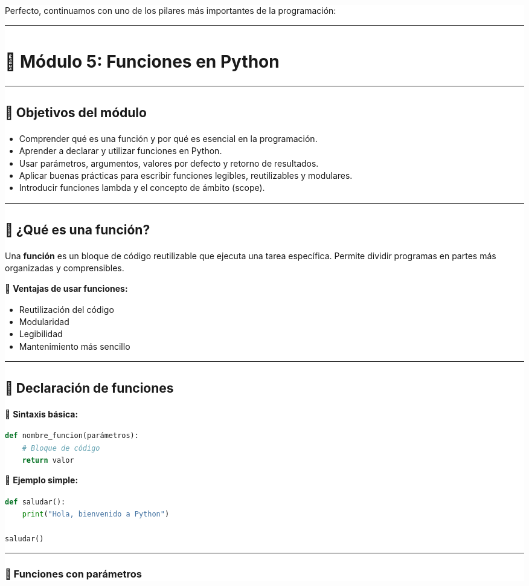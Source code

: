 
Perfecto, continuamos con uno de los pilares más importantes de la programación:

---

# 🧠 Módulo 5: Funciones en Python

---

## 🎯 Objetivos del módulo

* Comprender qué es una función y por qué es esencial en la programación.
* Aprender a declarar y utilizar funciones en Python.
* Usar parámetros, argumentos, valores por defecto y retorno de resultados.
* Aplicar buenas prácticas para escribir funciones legibles, reutilizables y modulares.
* Introducir funciones lambda y el concepto de ámbito (scope).

---

## 🧩 ¿Qué es una función?

Una **función** es un bloque de código reutilizable que ejecuta una tarea específica. Permite dividir programas en partes más organizadas y comprensibles.

📌 **Ventajas de usar funciones:**

* Reutilización del código
* Modularidad
* Legibilidad
* Mantenimiento más sencillo

---

## 🔧 Declaración de funciones

📘 **Sintaxis básica:**

```python
def nombre_funcion(parámetros):
    # Bloque de código
    return valor
```

📌 **Ejemplo simple:**

```python
def saludar():
    print("Hola, bienvenido a Python")

saludar()
```

---

### 🔁 Funciones con parámetros

